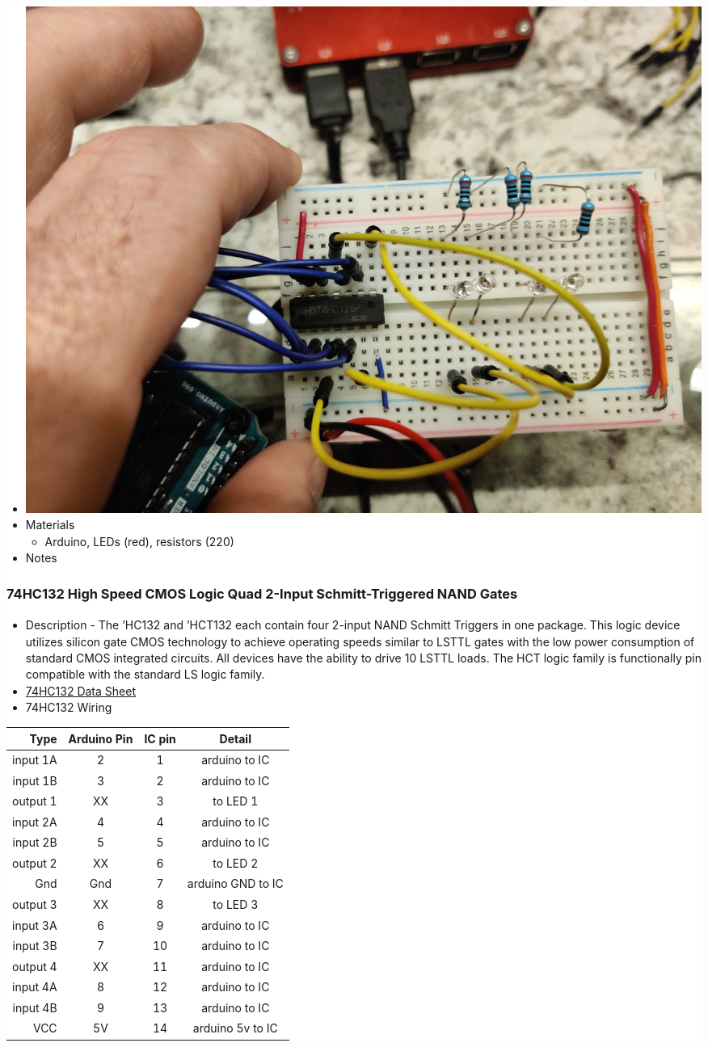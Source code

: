   - ![Image](74HC126/74HC126_ArduinoCircuit.jpg)
- Materials
  - Arduino, LEDs (red), resistors (220)
- Notes
  
### 74HC132 High Speed CMOS Logic Quad 2-Input Schmitt-Triggered NAND Gates

- Description - The ’HC132 and ’HCT132 each contain four 2-input NAND Schmitt Triggers in one package. This logic device utilizes silicon gate CMOS technology to achieve operating speeds similar to LSTTL gates with the low power consumption of standard CMOS integrated circuits. All devices have the ability to drive 10 LSTTL loads. The HCT logic family is functionally pin compatible with the standard LS logic family.
- [74HC132 Data Sheet](http://www.ti.com/lit/ds/symlink/cd74hc132.pdf)
- 74HC132 Wiring

**Type**|**Arduino Pin**|**IC pin**|**Detail**
-----:|:-----:|:-----:|:-----:
input 1A | 2 | 1 | arduino to IC
input 1B | 3 | 2 | arduino to IC
output 1 | XX | 3 | to LED 1
input 2A | 4 | 4 | arduino to IC
input 2B | 5 | 5 | arduino to IC
output 2 | XX | 6 | to LED 2
Gnd | Gnd | 7 | arduino GND to IC
output 3 | XX  | 8 | to LED 3
input 3A | 6 | 9 | arduino to IC
input 3B | 7 | 10 | arduino to IC
output 4 | XX | 11 | arduino to IC
input 4A | 8 | 12 | arduino to IC
input 4B | 9 | 13 | arduino to IC
VCC | 5V | 14 | arduino 5v to IC